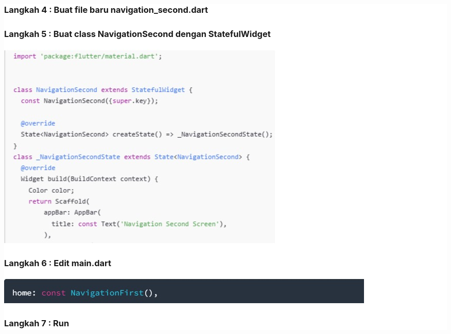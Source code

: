 ### Langkah 4 : Buat file baru navigation_second.dart

### Langkah 5 : Buat class NavigationSecond dengan StatefulWidget

![Screenshot hello_word](image/img3_p8.jpg)

### Langkah 6 : Edit main.dart

![Screenshot hello_word](image/img4_p8.jpg)


### Langkah 7 : Run
